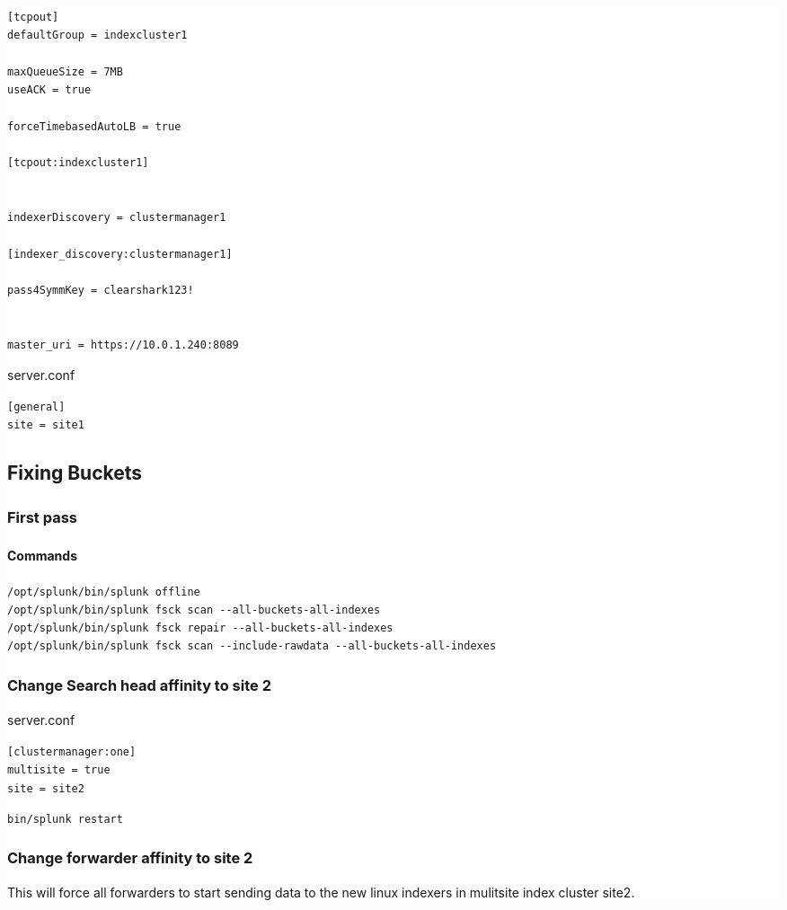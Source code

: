 ```
[tcpout]
defaultGroup = indexcluster1

maxQueueSize = 7MB
useACK = true

forceTimebasedAutoLB = true

[tcpout:indexcluster1]


indexerDiscovery = clustermanager1

[indexer_discovery:clustermanager1]

pass4SymmKey = clearshark123!


master_uri = https://10.0.1.240:8089

```
server.conf

```
[general]
site = site1
```

## Fixing Buckets
### First pass
#### Commands
```
/opt/splunk/bin/splunk offline
/opt/splunk/bin/splunk fsck scan --all-buckets-all-indexes
/opt/splunk/bin/splunk fsck repair --all-buckets-all-indexes
/opt/splunk/bin/splunk fsck scan --include-rawdata --all-buckets-all-indexes
```

### Change Search head affinity to site 2


server.conf
```
[clustermanager:one]
multisite = true
site = site2
```
`bin/splunk restart`
### Change forwarder affinity to site 2
This will force all forwarders to start sending data to the new linux indexers in mulitsite index cluster site2.
